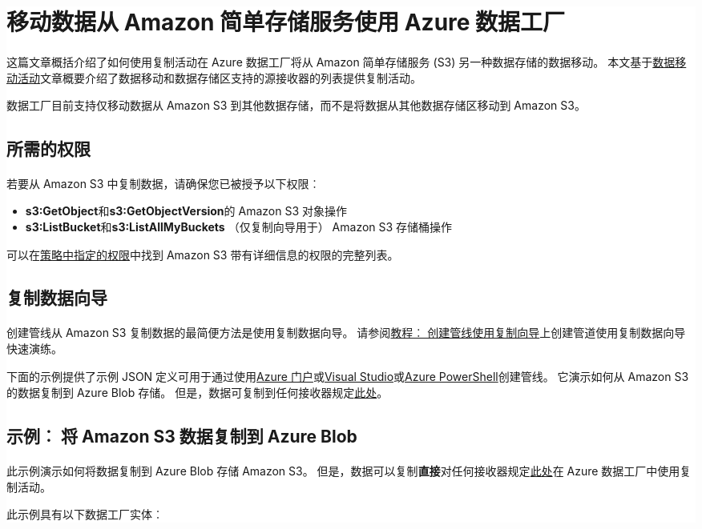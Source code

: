 <properties 
    pageTitle="将数据从数据工厂使用 Amazon 简单存储服务移动 |Microsoft Azure" 
    description="了解如何将数据从 Amazon 简单存储服务 (S3) 使用 Azure 数据工厂。" 
    services="data-factory" 
    documentationCenter="" 
    authors="linda33wj" 
    manager="jhubbard" 
    editor="monicar"/>

<tags 
    ms.service="data-factory" 
    ms.workload="data-services" 
    ms.tgt_pltfrm="na" 
    ms.devlang="na" 
    ms.topic="article" 
    ms.date="10/24/2016" 
    ms.author="jingwang"/>

# <a name="move-data-from-amazon-simple-storage-service-using-azure-data-factory"></a>移动数据从 Amazon 简单存储服务使用 Azure 数据工厂

这篇文章概括介绍了如何使用复制活动在 Azure 数据工厂将从 Amazon 简单存储服务 (S3) 另一种数据存储的数据移动。 本文基于[数据移动活动](data-factory-data-movement-activities.md)文章概要介绍了数据移动和数据存储区支持的源接收器的列表提供复制活动。  

数据工厂目前支持仅移动数据从 Amazon S3 到其他数据存储，而不是将数据从其他数据存储区移动到 Amazon S3。

## <a name="required-permissions"></a>所需的权限

若要从 Amazon S3 中复制数据，请确保您已被授予以下权限︰

- **s3:GetObject**和**s3:GetObjectVersion**的 Amazon S3 对象操作
- **s3:ListBucket**和**s3:ListAllMyBuckets** （仅复制向导用于） Amazon S3 存储桶操作 

可以在[策略中指定的权限](http://docs.aws.amazon.com/AmazonS3/latest/dev/using-with-s3-actions.html)中找到 Amazon S3 带有详细信息的权限的完整列表。

## <a name="copy-data-wizard"></a>复制数据向导
创建管线从 Amazon S3 复制数据的最简便方法是使用复制数据向导。 请参阅[教程︰ 创建管线使用复制向导](data-factory-copy-data-wizard-tutorial.md)上创建管道使用复制数据向导快速演练。 

下面的示例提供了示例 JSON 定义可用于通过使用[Azure 门户](data-factory-copy-activity-tutorial-using-azure-portal.md)或[Visual Studio](data-factory-copy-activity-tutorial-using-visual-studio.md)或[Azure PowerShell](data-factory-copy-activity-tutorial-using-powershell.md)创建管线。 它演示如何从 Amazon S3 的数据复制到 Azure Blob 存储。 但是，数据可复制到任何接收器规定[此处](data-factory-data-movement-activities.md#supported-data-stores)。

## <a name="sample-copy-data-from-amazon-s3-to-azure-blob"></a>示例︰ 将 Amazon S3 数据复制到 Azure Blob
此示例演示如何将数据复制到 Azure Blob 存储 Amazon S3。 但是，数据可以复制**直接**对任何接收器规定[此处](data-factory-data-movement-activities.md#supported-data-stores)在 Azure 数据工厂中使用复制活动。  
 
此示例具有以下数据工厂实体︰
